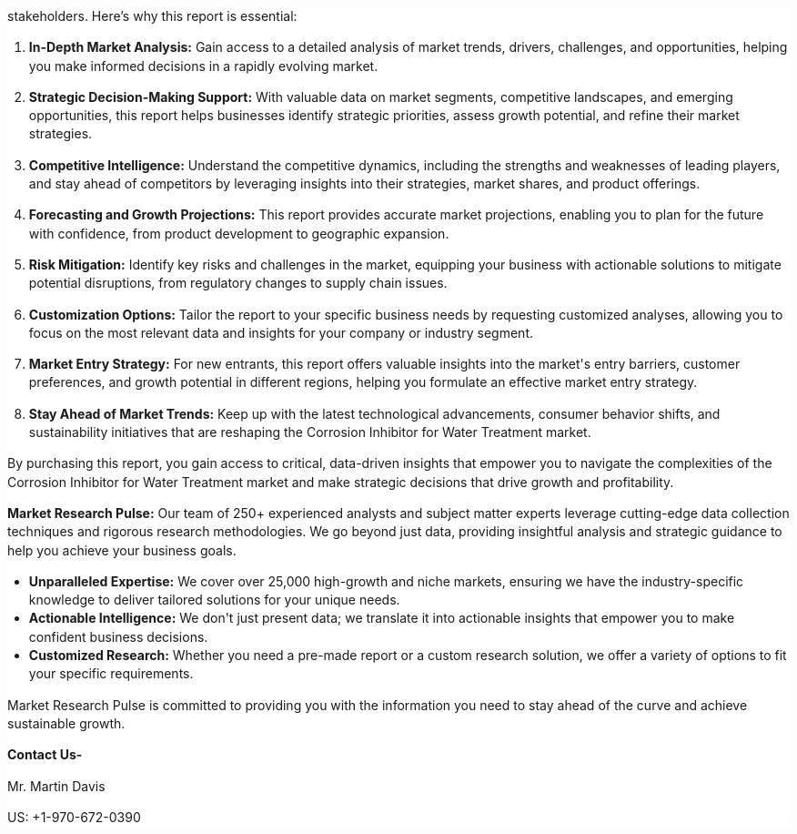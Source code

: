 stakeholders. Here&rsquo;s why this report is essential:</p><ol><li><p><strong>In-Depth Market Analysis:</strong> Gain access to a detailed analysis of market trends, drivers, challenges, and opportunities, helping you make informed decisions in a rapidly evolving market.</p></li><li><p><strong>Strategic Decision-Making Support:</strong> With valuable data on market segments, competitive landscapes, and emerging opportunities, this report helps businesses identify strategic priorities, assess growth potential, and refine their market strategies.</p></li><li><p><strong>Competitive Intelligence:</strong> Understand the competitive dynamics, including the strengths and weaknesses of leading players, and stay ahead of competitors by leveraging insights into their strategies, market shares, and product offerings.</p></li><li><p><strong>Forecasting and Growth Projections:</strong> This report provides accurate market projections, enabling you to plan for the future with confidence, from product development to geographic expansion.</p></li><li><p><strong>Risk Mitigation:</strong> Identify key risks and challenges in the market, equipping your business with actionable solutions to mitigate potential disruptions, from regulatory changes to supply chain issues.</p></li><li><p><strong>Customization Options:</strong> Tailor the report to your specific business needs by requesting customized analyses, allowing you to focus on the most relevant data and insights for your company or industry segment.</p></li><li><p><strong>Market Entry Strategy:</strong> For new entrants, this report offers valuable insights into the market's entry barriers, customer preferences, and growth potential in different regions, helping you formulate an effective market entry strategy.</p></li><li><p><strong>Stay Ahead of Market Trends:</strong> Keep up with the latest technological advancements, consumer behavior shifts, and sustainability initiatives that are reshaping the Corrosion Inhibitor for Water Treatment market.</p></li></ol><p>By purchasing this report, you gain access to critical, data-driven insights that empower you to navigate the complexities of the Corrosion Inhibitor for Water Treatment market and make strategic decisions that drive growth and profitability.</p><p><strong>Market Research Pulse:</strong>&nbsp;Our team of 250+ experienced analysts and subject matter experts leverage cutting-edge data collection techniques and rigorous research methodologies. We go beyond just data, providing insightful analysis and strategic guidance to help you achieve your business goals.</p><ul><li><strong>Unparalleled Expertise:</strong>&nbsp;We cover over 25,000 high-growth and niche markets, ensuring we have the industry-specific knowledge to deliver tailored solutions for your unique needs.</li><li><strong>Actionable Intelligence:</strong>&nbsp;We don't just present data; we translate it into actionable insights that empower you to make confident business decisions.</li><li><strong>Customized Research:</strong>&nbsp;Whether you need a pre-made report or a custom research solution, we offer a variety of options to fit your specific requirements.</li></ul><p>Market Research Pulse is committed to providing you with the information you need to stay ahead of the curve and achieve sustainable growth.</p><p><strong>Contact Us-</strong></p><p>Mr. Martin Davis</p><p>US: +1-970-672-0390</p>
